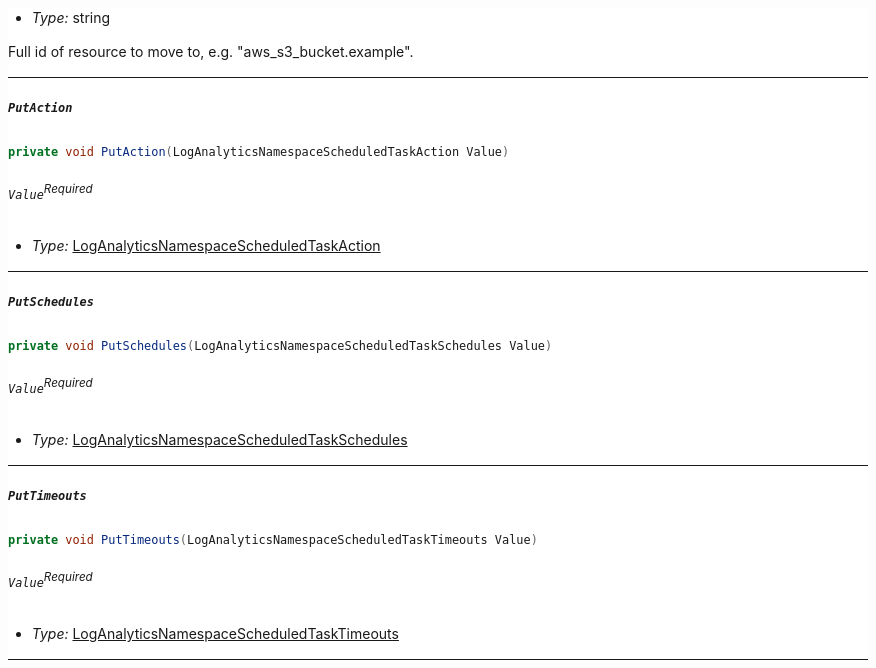 - *Type:* string

Full id of resource to move to, e.g. "aws_s3_bucket.example".

---

##### `PutAction` <a name="PutAction" id="rhizo-co-terraform-provider-oci.logAnalyticsNamespaceScheduledTask.LogAnalyticsNamespaceScheduledTask.putAction"></a>

```csharp
private void PutAction(LogAnalyticsNamespaceScheduledTaskAction Value)
```

###### `Value`<sup>Required</sup> <a name="Value" id="rhizo-co-terraform-provider-oci.logAnalyticsNamespaceScheduledTask.LogAnalyticsNamespaceScheduledTask.putAction.parameter.value"></a>

- *Type:* <a href="#rhizo-co-terraform-provider-oci.logAnalyticsNamespaceScheduledTask.LogAnalyticsNamespaceScheduledTaskAction">LogAnalyticsNamespaceScheduledTaskAction</a>

---

##### `PutSchedules` <a name="PutSchedules" id="rhizo-co-terraform-provider-oci.logAnalyticsNamespaceScheduledTask.LogAnalyticsNamespaceScheduledTask.putSchedules"></a>

```csharp
private void PutSchedules(LogAnalyticsNamespaceScheduledTaskSchedules Value)
```

###### `Value`<sup>Required</sup> <a name="Value" id="rhizo-co-terraform-provider-oci.logAnalyticsNamespaceScheduledTask.LogAnalyticsNamespaceScheduledTask.putSchedules.parameter.value"></a>

- *Type:* <a href="#rhizo-co-terraform-provider-oci.logAnalyticsNamespaceScheduledTask.LogAnalyticsNamespaceScheduledTaskSchedules">LogAnalyticsNamespaceScheduledTaskSchedules</a>

---

##### `PutTimeouts` <a name="PutTimeouts" id="rhizo-co-terraform-provider-oci.logAnalyticsNamespaceScheduledTask.LogAnalyticsNamespaceScheduledTask.putTimeouts"></a>

```csharp
private void PutTimeouts(LogAnalyticsNamespaceScheduledTaskTimeouts Value)
```

###### `Value`<sup>Required</sup> <a name="Value" id="rhizo-co-terraform-provider-oci.logAnalyticsNamespaceScheduledTask.LogAnalyticsNamespaceScheduledTask.putTimeouts.parameter.value"></a>

- *Type:* <a href="#rhizo-co-terraform-provider-oci.logAnalyticsNamespaceScheduledTask.LogAnalyticsNamespaceScheduledTaskTimeouts">LogAnalyticsNamespaceScheduledTaskTimeouts</a>

---